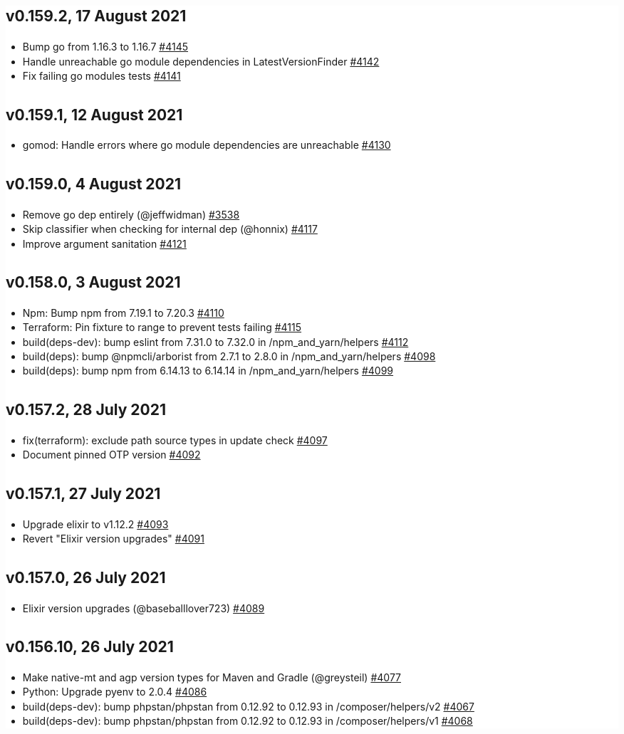 ## v0.159.2, 17 August 2021

- Bump go from 1.16.3 to 1.16.7 [#4145](https://github.com/dependabot/dependabot-core/pull/4145)
- Handle unreachable go module dependencies in LatestVersionFinder [#4142](https://github.com/dependabot/dependabot-core/pull/4142)
- Fix failing go modules tests [#4141](https://github.com/dependabot/dependabot-core/pull/4141)

## v0.159.1, 12 August 2021

- gomod: Handle errors where go module dependencies are unreachable [#4130](https://github.com/dependabot/dependabot-core/pull/4130)

## v0.159.0, 4 August 2021

- Remove go dep entirely (@jeffwidman) [#3538](https://github.com/dependabot/dependabot-core/pull/3538)
- Skip classifier when checking for internal dep (@honnix) [#4117](https://github.com/dependabot/dependabot-core/pull/4117)
- Improve argument sanitation [#4121](https://github.com/dependabot/dependabot-core/pull/4121)

## v0.158.0, 3 August 2021

- Npm: Bump npm from 7.19.1 to 7.20.3 [#4110](https://github.com/dependabot/dependabot-core/pull/4110)
- Terraform: Pin fixture to range to prevent tests failing [#4115](https://github.com/dependabot/dependabot-core/pull/4115)
- build(deps-dev): bump eslint from 7.31.0 to 7.32.0 in /npm_and_yarn/helpers [#4112](https://github.com/dependabot/dependabot-core/pull/4112)
- build(deps): bump @npmcli/arborist from 2.7.1 to 2.8.0 in /npm_and_yarn/helpers [#4098](https://github.com/dependabot/dependabot-core/pull/4098)
- build(deps): bump npm from 6.14.13 to 6.14.14 in /npm_and_yarn/helpers [#4099](https://github.com/dependabot/dependabot-core/pull/4099)

## v0.157.2, 28 July 2021

- fix(terraform): exclude path source types in update check [#4097](https://github.com/dependabot/dependabot-core/pull/4097)
- Document pinned OTP version [#4092](https://github.com/dependabot/dependabot-core/pull/4092)

## v0.157.1, 27 July 2021

- Upgrade elixir to v1.12.2 [#4093](https://github.com/dependabot/dependabot-core/pull/4093)
- Revert "Elixir version upgrades" [#4091](https://github.com/dependabot/dependabot-core/pull/4091)

## v0.157.0, 26 July 2021

- Elixir version upgrades (@baseballlover723) [#4089](https://github.com/dependabot/dependabot-core/pull/4089)

## v0.156.10, 26 July 2021
- Make native-mt and agp version types for Maven and Gradle (@greysteil) [#4077](https://github.com/dependabot/dependabot-core/pull/4077)
- Python: Upgrade pyenv to 2.0.4 [#4086](https://github.com/dependabot/dependabot-core/pull/4086)
- build(deps-dev): bump phpstan/phpstan from 0.12.92 to 0.12.93 in /composer/helpers/v2 [#4067](https://github.com/dependabot/dependabot-core/pull/4067)
- build(deps-dev): bump phpstan/phpstan from 0.12.92 to 0.12.93 in /composer/helpers/v1 [#4068](https://github.com/dependabot/dependabot-core/pull/4068)
